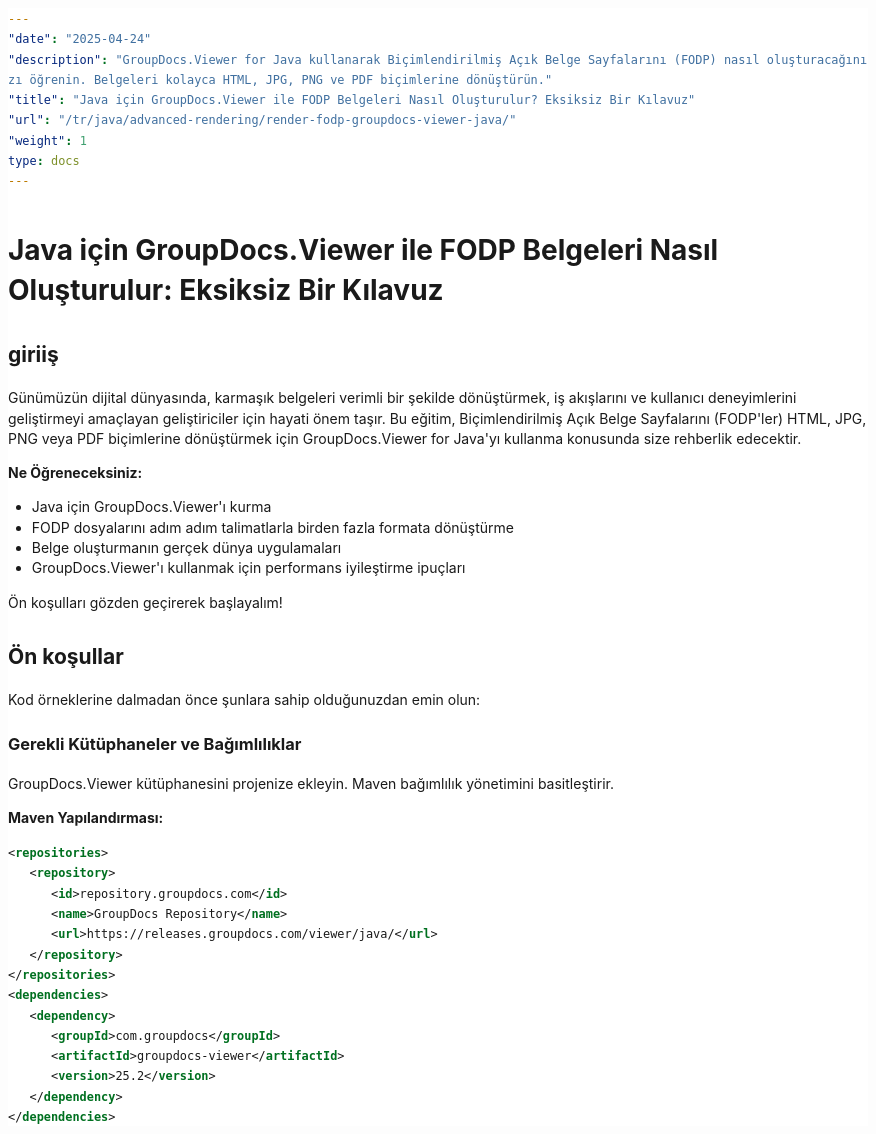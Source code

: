 ```yaml
---
"date": "2025-04-24"
"description": "GroupDocs.Viewer for Java kullanarak Biçimlendirilmiş Açık Belge Sayfalarını (FODP) nasıl oluşturacağınızı öğrenin. Belgeleri kolayca HTML, JPG, PNG ve PDF biçimlerine dönüştürün."
"title": "Java için GroupDocs.Viewer ile FODP Belgeleri Nasıl Oluşturulur? Eksiksiz Bir Kılavuz"
"url": "/tr/java/advanced-rendering/render-fodp-groupdocs-viewer-java/"
"weight": 1
type: docs
---
```

# Java için GroupDocs.Viewer ile FODP Belgeleri Nasıl Oluşturulur: Eksiksiz Bir Kılavuz

## giriiş

Günümüzün dijital dünyasında, karmaşık belgeleri verimli bir şekilde dönüştürmek, iş akışlarını ve kullanıcı deneyimlerini geliştirmeyi amaçlayan geliştiriciler için hayati önem taşır. Bu eğitim, Biçimlendirilmiş Açık Belge Sayfalarını (FODP'ler) HTML, JPG, PNG veya PDF biçimlerine dönüştürmek için GroupDocs.Viewer for Java'yı kullanma konusunda size rehberlik edecektir.

**Ne Öğreneceksiniz:**
- Java için GroupDocs.Viewer'ı kurma
- FODP dosyalarını adım adım talimatlarla birden fazla formata dönüştürme
- Belge oluşturmanın gerçek dünya uygulamaları
- GroupDocs.Viewer'ı kullanmak için performans iyileştirme ipuçları

Ön koşulları gözden geçirerek başlayalım!

## Ön koşullar

Kod örneklerine dalmadan önce şunlara sahip olduğunuzdan emin olun:

### Gerekli Kütüphaneler ve Bağımlılıklar
GroupDocs.Viewer kütüphanesini projenize ekleyin. Maven bağımlılık yönetimini basitleştirir.

**Maven Yapılandırması:**
```xml
<repositories>
   <repository>
      <id>repository.groupdocs.com</id>
      <name>GroupDocs Repository</name>
      <url>https://releases.groupdocs.com/viewer/java/</url>
   </repository>
</repositories>
<dependencies>
   <dependency>
      <groupId>com.groupdocs</groupId>
      <artifactId>groupdocs-viewer</artifactId>
      <version>25.2</version>
   </dependency>
</dependencies>
```
